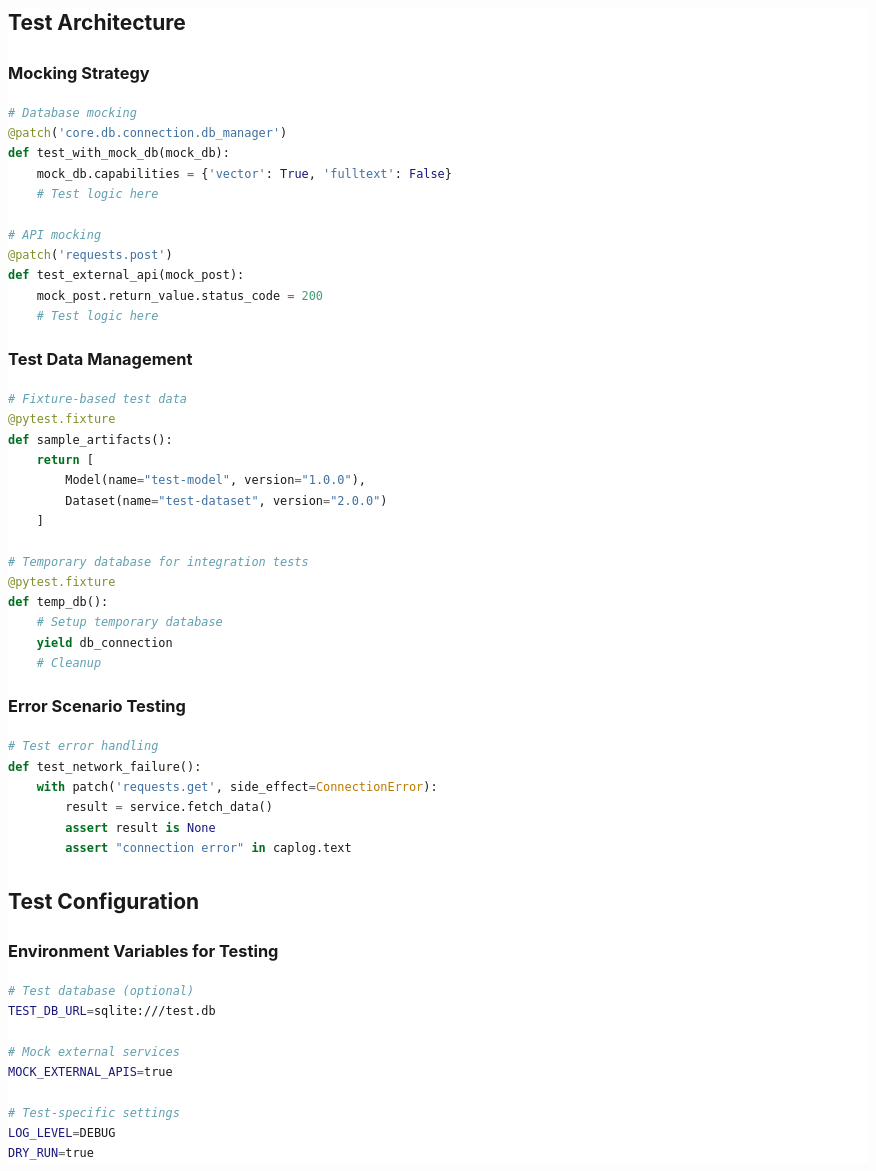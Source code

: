 ## Test Architecture

### Mocking Strategy
```python
# Database mocking
@patch('core.db.connection.db_manager')
def test_with_mock_db(mock_db):
    mock_db.capabilities = {'vector': True, 'fulltext': False}
    # Test logic here

# API mocking
@patch('requests.post')
def test_external_api(mock_post):
    mock_post.return_value.status_code = 200
    # Test logic here
```

### Test Data Management
```python
# Fixture-based test data
@pytest.fixture
def sample_artifacts():
    return [
        Model(name="test-model", version="1.0.0"),
        Dataset(name="test-dataset", version="2.0.0")
    ]

# Temporary database for integration tests
@pytest.fixture
def temp_db():
    # Setup temporary database
    yield db_connection
    # Cleanup
```

### Error Scenario Testing
```python
# Test error handling
def test_network_failure():
    with patch('requests.get', side_effect=ConnectionError):
        result = service.fetch_data()
        assert result is None
        assert "connection error" in caplog.text
```

## Test Configuration

### Environment Variables for Testing
```bash
# Test database (optional)
TEST_DB_URL=sqlite:///test.db

# Mock external services
MOCK_EXTERNAL_APIS=true

# Test-specific settings
LOG_LEVEL=DEBUG
DRY_RUN=true
```
